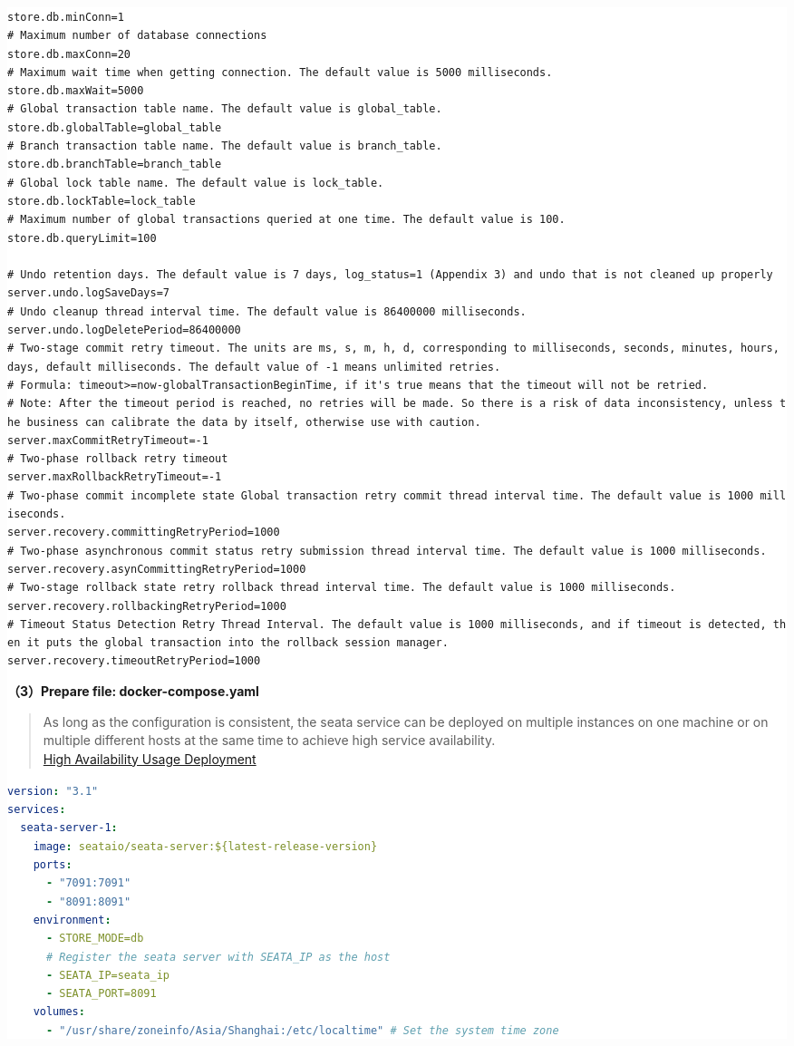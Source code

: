```properties
store.db.minConn=1
# Maximum number of database connections
store.db.maxConn=20
# Maximum wait time when getting connection. The default value is 5000 milliseconds.
store.db.maxWait=5000
# Global transaction table name. The default value is global_table.
store.db.globalTable=global_table
# Branch transaction table name. The default value is branch_table.
store.db.branchTable=branch_table
# Global lock table name. The default value is lock_table.
store.db.lockTable=lock_table
# Maximum number of global transactions queried at one time. The default value is 100.
store.db.queryLimit=100

# Undo retention days. The default value is 7 days, log_status=1 (Appendix 3) and undo that is not cleaned up properly
server.undo.logSaveDays=7
# Undo cleanup thread interval time. The default value is 86400000 milliseconds.
server.undo.logDeletePeriod=86400000
# Two-stage commit retry timeout. The units are ms, s, m, h, d, corresponding to milliseconds, seconds, minutes, hours, days, default milliseconds. The default value of -1 means unlimited retries.
# Formula: timeout>=now-globalTransactionBeginTime, if it's true means that the timeout will not be retried.
# Note: After the timeout period is reached, no retries will be made. So there is a risk of data inconsistency, unless the business can calibrate the data by itself, otherwise use with caution.
server.maxCommitRetryTimeout=-1
# Two-phase rollback retry timeout
server.maxRollbackRetryTimeout=-1
# Two-phase commit incomplete state Global transaction retry commit thread interval time. The default value is 1000 milliseconds.
server.recovery.committingRetryPeriod=1000
# Two-phase asynchronous commit status retry submission thread interval time. The default value is 1000 milliseconds.
server.recovery.asynCommittingRetryPeriod=1000
# Two-stage rollback state retry rollback thread interval time. The default value is 1000 milliseconds.
server.recovery.rollbackingRetryPeriod=1000
# Timeout Status Detection Retry Thread Interval. The default value is 1000 milliseconds, and if timeout is detected, then it puts the global transaction into the rollback session manager.
server.recovery.timeoutRetryPeriod=1000
```

**（3）Prepare file: docker-compose.yaml**

> As long as the configuration is consistent, the seata service can be deployed on multiple instances on one machine or on multiple different hosts at the same time to achieve high service availability. <br />
> [High Availability Usage Deployment](/docs/ops/deploy-ha)

```yaml
version: "3.1"
services:
  seata-server-1:
    image: seataio/seata-server:${latest-release-version}
    ports:
      - "7091:7091"
      - "8091:8091"
    environment:
      - STORE_MODE=db
      # Register the seata server with SEATA_IP as the host
      - SEATA_IP=seata_ip
      - SEATA_PORT=8091
    volumes:
      - "/usr/share/zoneinfo/Asia/Shanghai:/etc/localtime" # Set the system time zone
```